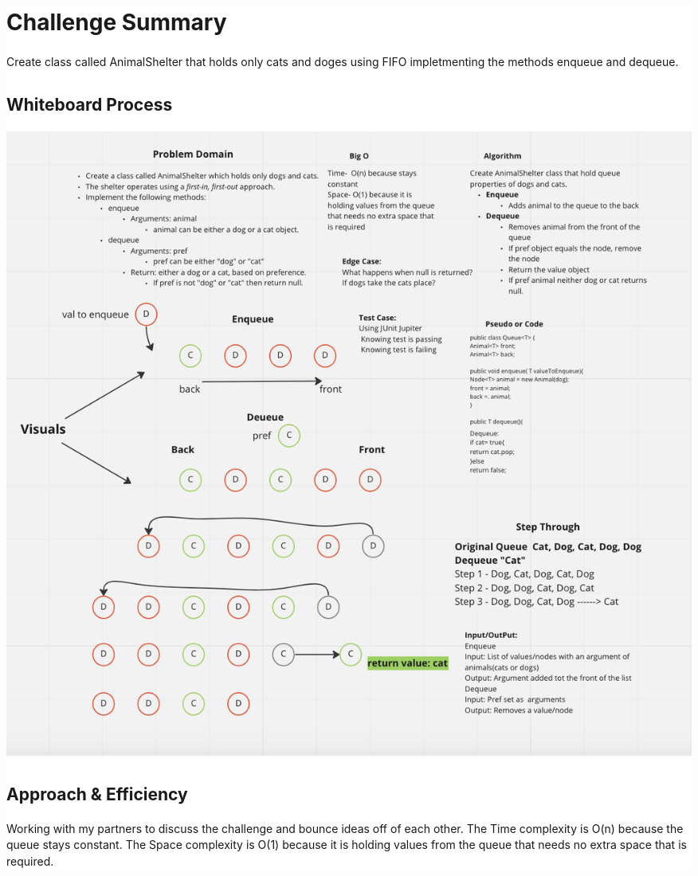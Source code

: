 # Challenge Summary

Create class called AnimalShelter that holds only cats and doges using FIFO impletmenting the methods enqueue and dequeue.

## Whiteboard Process

![CC12.png](lib%2Fsrc%2Fmain%2Fjava%2Fcodechallenges%2FWhiteBoarding%2FCC12.png)

## Approach & Efficiency
Working with my partners to discuss the challenge and bounce ideas off of each other. The Time complexity is O(n) because the queue stays constant. The Space complexity is O(1) because it is holding values from the queue that needs no extra space that is required.
